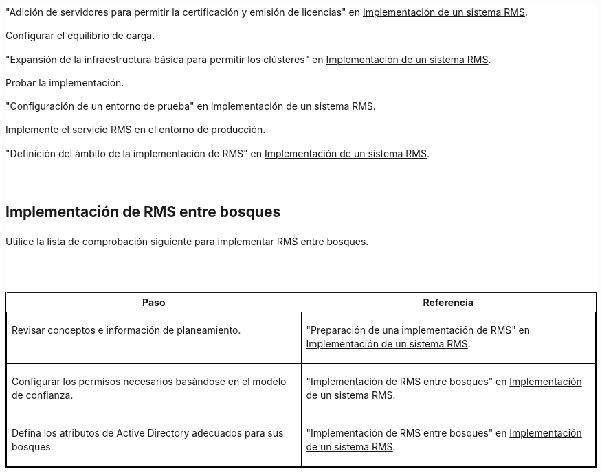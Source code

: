 <p>&quot;Adición de servidores para permitir la certificación y emisión de licencias&quot; en <a href="http://go.microsoft.com/fwlink/?linkid=42494">Implementación de un sistema RMS</a>.</p></td>
</tr>
<tr class="odd">
<td style="border:1px solid black;"><p>Configurar el equilibrio de carga.</p></td>
<td style="border:1px solid black;"><p>&quot;Expansión de la infraestructura básica para permitir los clústeres&quot; en <a href="http://go.microsoft.com/fwlink/?linkid=42494">Implementación de un sistema RMS</a>.</p></td>
</tr>  
<tr class="even">
<td style="border:1px solid black;"><p>Probar la implementación.</p></td>
<td style="border:1px solid black;"><p>&quot;Configuración de un entorno de prueba&quot; en <a href="http://go.microsoft.com/fwlink/?linkid=42494">Implementación de un sistema RMS</a>.</p></td>
</tr>  
<tr class="odd">
<td style="border:1px solid black;"><p>Implemente el servicio RMS en el entorno de producción.</p></td>
<td style="border:1px solid black;"><p>&quot;Definición del ámbito de la implementación de RMS&quot; en <a href="http://go.microsoft.com/fwlink/?linkid=42494">Implementación de un sistema RMS</a>.</p></td>
</tr>  
</tbody>  
</table>
  
<span id="BKMK_13"></span>  
Implementación de RMS entre bosques  
-----------------------------------
  
Utilice la lista de comprobación siguiente para implementar RMS entre bosques.
  
###  

<p> </p>
<table style="border:1px solid black;">  
<colgroup>  
<col width="50%" />  
<col width="50%" />  
</colgroup>  
<thead>  
<tr class="header">  
<th>Paso</th>  
<th>Referencia</th>  
</tr>  
</thead>  
<tbody>  
<tr class="odd">
<td style="border:1px solid black;"><p>Revisar conceptos e información de planeamiento.</p></td>
<td style="border:1px solid black;"><p>&quot;Preparación de una implementación de RMS&quot; en <a href="http://go.microsoft.com/fwlink/?linkid=42494">Implementación de un sistema RMS</a>.</p></td>
</tr>  
<tr class="even">
<td style="border:1px solid black;"><p>Configurar los permisos necesarios basándose en el modelo de confianza.</p></td>
<td style="border:1px solid black;"><p>&quot;Implementación de RMS entre bosques&quot; en <a href="http://go.microsoft.com/fwlink/?linkid=42494">Implementación de un sistema RMS</a>.</p></td>
</tr>  
<tr class="odd">
<td style="border:1px solid black;"><p>Defina los atributos de Active Directory adecuados para sus bosques.</p></td>
<td style="border:1px solid black;"><p>&quot;Implementación de RMS entre bosques&quot; en <a href="http://go.microsoft.com/fwlink/?linkid=42494">Implementación de un sistema RMS</a>.</p></td>
</tr>  
</tbody>  
</table>
  